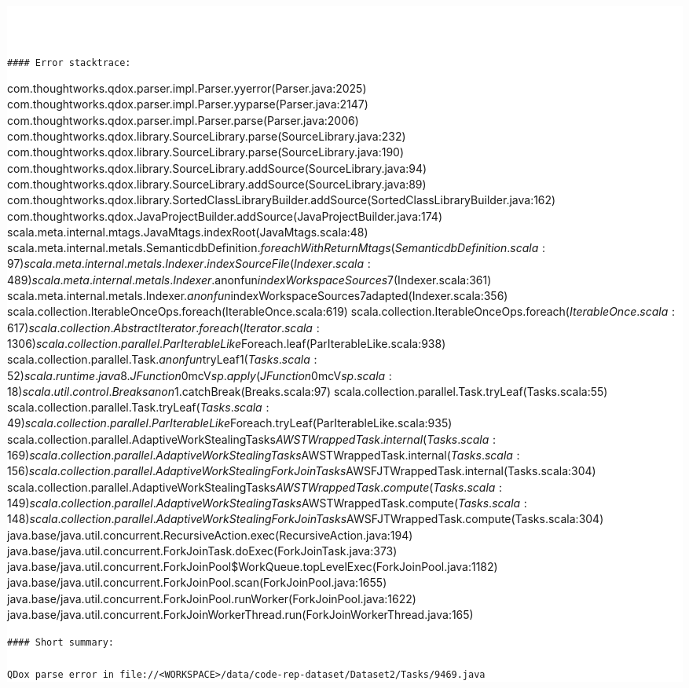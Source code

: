 ```



#### Error stacktrace:

```
com.thoughtworks.qdox.parser.impl.Parser.yyerror(Parser.java:2025)
	com.thoughtworks.qdox.parser.impl.Parser.yyparse(Parser.java:2147)
	com.thoughtworks.qdox.parser.impl.Parser.parse(Parser.java:2006)
	com.thoughtworks.qdox.library.SourceLibrary.parse(SourceLibrary.java:232)
	com.thoughtworks.qdox.library.SourceLibrary.parse(SourceLibrary.java:190)
	com.thoughtworks.qdox.library.SourceLibrary.addSource(SourceLibrary.java:94)
	com.thoughtworks.qdox.library.SourceLibrary.addSource(SourceLibrary.java:89)
	com.thoughtworks.qdox.library.SortedClassLibraryBuilder.addSource(SortedClassLibraryBuilder.java:162)
	com.thoughtworks.qdox.JavaProjectBuilder.addSource(JavaProjectBuilder.java:174)
	scala.meta.internal.mtags.JavaMtags.indexRoot(JavaMtags.scala:48)
	scala.meta.internal.metals.SemanticdbDefinition$.foreachWithReturnMtags(SemanticdbDefinition.scala:97)
	scala.meta.internal.metals.Indexer.indexSourceFile(Indexer.scala:489)
	scala.meta.internal.metals.Indexer.$anonfun$indexWorkspaceSources$7(Indexer.scala:361)
	scala.meta.internal.metals.Indexer.$anonfun$indexWorkspaceSources$7$adapted(Indexer.scala:356)
	scala.collection.IterableOnceOps.foreach(IterableOnce.scala:619)
	scala.collection.IterableOnceOps.foreach$(IterableOnce.scala:617)
	scala.collection.AbstractIterator.foreach(Iterator.scala:1306)
	scala.collection.parallel.ParIterableLike$Foreach.leaf(ParIterableLike.scala:938)
	scala.collection.parallel.Task.$anonfun$tryLeaf$1(Tasks.scala:52)
	scala.runtime.java8.JFunction0$mcV$sp.apply(JFunction0$mcV$sp.scala:18)
	scala.util.control.Breaks$$anon$1.catchBreak(Breaks.scala:97)
	scala.collection.parallel.Task.tryLeaf(Tasks.scala:55)
	scala.collection.parallel.Task.tryLeaf$(Tasks.scala:49)
	scala.collection.parallel.ParIterableLike$Foreach.tryLeaf(ParIterableLike.scala:935)
	scala.collection.parallel.AdaptiveWorkStealingTasks$AWSTWrappedTask.internal(Tasks.scala:169)
	scala.collection.parallel.AdaptiveWorkStealingTasks$AWSTWrappedTask.internal$(Tasks.scala:156)
	scala.collection.parallel.AdaptiveWorkStealingForkJoinTasks$AWSFJTWrappedTask.internal(Tasks.scala:304)
	scala.collection.parallel.AdaptiveWorkStealingTasks$AWSTWrappedTask.compute(Tasks.scala:149)
	scala.collection.parallel.AdaptiveWorkStealingTasks$AWSTWrappedTask.compute$(Tasks.scala:148)
	scala.collection.parallel.AdaptiveWorkStealingForkJoinTasks$AWSFJTWrappedTask.compute(Tasks.scala:304)
	java.base/java.util.concurrent.RecursiveAction.exec(RecursiveAction.java:194)
	java.base/java.util.concurrent.ForkJoinTask.doExec(ForkJoinTask.java:373)
	java.base/java.util.concurrent.ForkJoinPool$WorkQueue.topLevelExec(ForkJoinPool.java:1182)
	java.base/java.util.concurrent.ForkJoinPool.scan(ForkJoinPool.java:1655)
	java.base/java.util.concurrent.ForkJoinPool.runWorker(ForkJoinPool.java:1622)
	java.base/java.util.concurrent.ForkJoinWorkerThread.run(ForkJoinWorkerThread.java:165)
```
#### Short summary: 

QDox parse error in file://<WORKSPACE>/data/code-rep-dataset/Dataset2/Tasks/9469.java